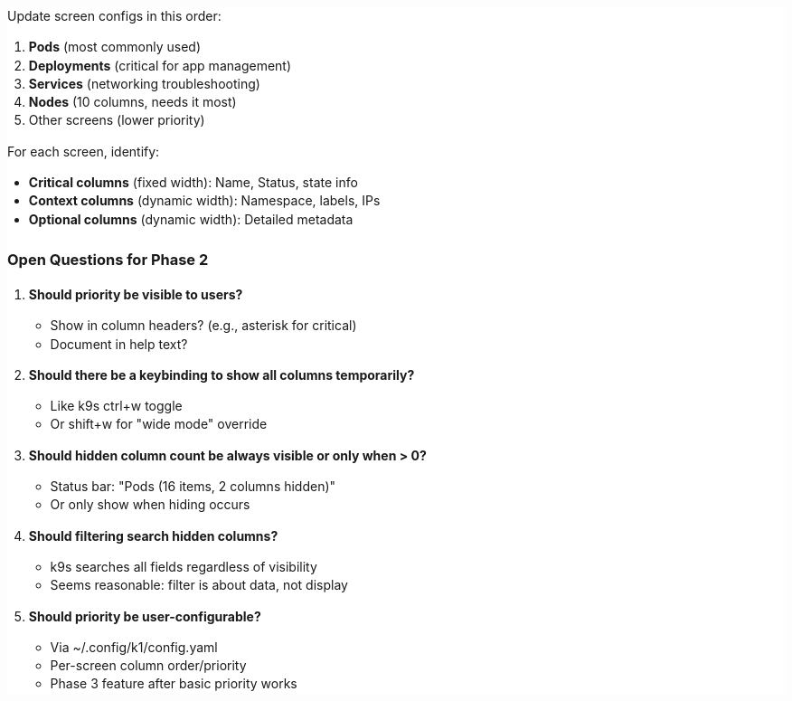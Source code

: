 Update screen configs in this order:
1. **Pods** (most commonly used)
2. **Deployments** (critical for app management)
3. **Services** (networking troubleshooting)
4. **Nodes** (10 columns, needs it most)
5. Other screens (lower priority)

For each screen, identify:
- **Critical columns** (fixed width): Name, Status, state info
- **Context columns** (dynamic width): Namespace, labels, IPs
- **Optional columns** (dynamic width): Detailed metadata

### Open Questions for Phase 2

1. **Should priority be visible to users?**
   - Show in column headers? (e.g., asterisk for critical)
   - Document in help text?

2. **Should there be a keybinding to show all columns temporarily?**
   - Like k9s ctrl+w toggle
   - Or shift+w for "wide mode" override

3. **Should hidden column count be always visible or only when > 0?**
   - Status bar: "Pods (16 items, 2 columns hidden)"
   - Or only show when hiding occurs

4. **Should filtering search hidden columns?**
   - k9s searches all fields regardless of visibility
   - Seems reasonable: filter is about data, not display

5. **Should priority be user-configurable?**
   - Via ~/.config/k1/config.yaml
   - Per-screen column order/priority
   - Phase 3 feature after basic priority works
